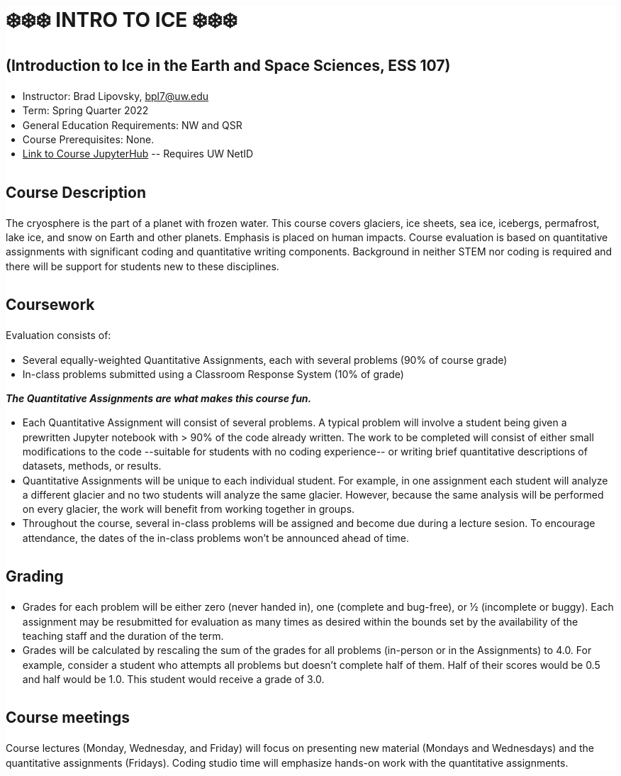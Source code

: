 # ❄️❄️❄️ INTRO TO ICE ❄️❄️❄️
## (Introduction to Ice in the Earth and Space Sciences, ESS 107)
- Instructor: Brad Lipovsky, bpl7@uw.edu
- Term: Spring Quarter 2022
- General Education Requirements: NW and QSR
- Course Prerequisites: None.
- [Link to Course JupyterHub](https://sermeq.ess.washington.edu/jhub/) -- Requires UW NetID

## Course Description
The cryosphere is the part of a planet with frozen water. This course covers glaciers, ice sheets, sea ice, icebergs, permafrost, lake ice, and snow on Earth and other planets. Emphasis is placed on human impacts. Course evaluation is based on quantitative assignments with significant coding and quantitative writing components. Background in neither STEM nor coding is required and there will be support for students new to these disciplines.

## Coursework
Evaluation consists of:
- Several equally-weighted Quantitative Assignments, each with several problems (90% of course grade)
- In-class problems submitted using a Classroom Response System (10% of grade)

***The Quantitative Assignments are what makes this course fun.***
- Each Quantitative Assignment will consist of several problems.  A typical problem will involve a student being given a prewritten Jupyter notebook with > 90% of the code already written.  The work to be completed will consist of either small modifications to the code --suitable for students with no coding experience-- or writing brief quantitative descriptions of datasets, methods, or results.
- Quantitative Assignments will be unique to each individual student.  For example, in one assignment each student will analyze a different glacier and no two students will analyze the same glacier.  However, because the same analysis will be performed on every glacier, the work will benefit from working together in groups. 
- Throughout the course, several in-class problems will be assigned and become due during a lecture sesion. To encourage attendance, the dates of the in-class problems won’t be announced ahead of time.

## Grading
- Grades for each problem will be either zero (never handed in), one (complete and bug-free), or ½ (incomplete or buggy). Each assignment may be resubmitted for evaluation as many times as desired within the bounds set by the availability of the teaching staff and the duration of the term.
- Grades will be calculated by rescaling the sum of the grades for all problems (in-person or in the Assignments) to 4.0.  For example, consider a student who attempts all problems but doesn’t complete half of them. Half of their scores would be 0.5 and half would be 1.0.  This student would receive a grade of 3.0.

## Course meetings
Course lectures (Monday, Wednesday, and Friday) will focus on presenting new material (Mondays and Wednesdays) and the quantitative assignments (Fridays). Coding studio time will emphasize hands-on work with the quantitative assignments.
